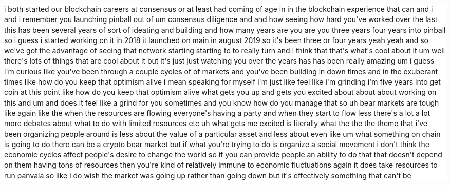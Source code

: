 i both started our blockchain careers at
consensus or at least had
coming of age in in the blockchain
experience that can and i and i remember
you launching pinball out of um
consensus diligence and and how seeing
how hard you've worked over the last
this has been several years of sort of
ideating and building and
how many years are you are you three
years four years into pinball
so i guess i started working on it in
2018 it launched on main in august 2019
so it's been three or four years yeah
yeah and so we've got the advantage of
seeing that network starting
starting to to really turn and i think
that that's what's cool about it um well
there's lots of things that are cool
about it but it's just just watching you
over the years has has been really
amazing um i guess i'm curious like
you've been through a couple cycles of
of markets and you've been building in
down times and in the exuberant times
like how do you keep that optimism alive
i mean speaking for myself i'm just like
feel like i'm grinding i'm five years
into get coin at this point like how do
you keep that optimism alive what gets
you up and gets you excited about about
about working on this and um and
does it feel like a grind for you
sometimes and you know how do you manage
that
so uh bear markets are tough like again
like the when the resources are flowing
everyone's having a party and when they
start to flow less there's a lot a lot
more debates about what to do with
limited resources etc
uh what gets me excited is literally
what the the
the theme that i've been organizing
people around is less about the value of
a particular asset
and less about even like um
what something on chain is going to do
there can be a crypto bear market
but if what you're trying to do is
organize a social movement i don't think
the economic cycles affect people's
desire to change the world
so if you can provide people an ability
to do that that doesn't depend on them
having tons of resources then you're
kind of
relatively immune to economic
fluctuations again it does take
resources to run panvala so like i do
wish the market was going up rather than
going down
but
it's effectively something that can't be
